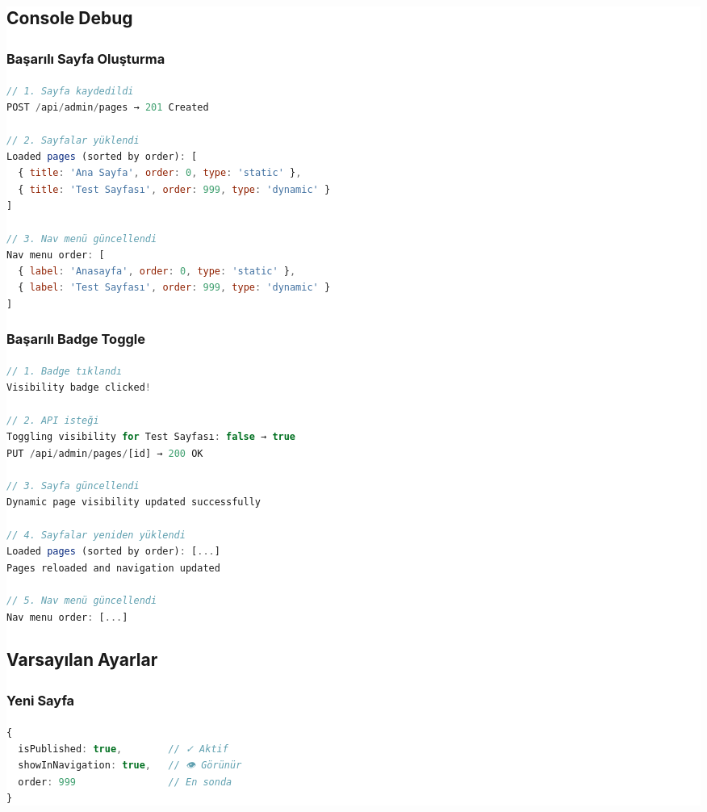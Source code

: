 ## Console Debug

### Başarılı Sayfa Oluşturma

```javascript
// 1. Sayfa kaydedildi
POST /api/admin/pages → 201 Created

// 2. Sayfalar yüklendi
Loaded pages (sorted by order): [
  { title: 'Ana Sayfa', order: 0, type: 'static' },
  { title: 'Test Sayfası', order: 999, type: 'dynamic' }
]

// 3. Nav menü güncellendi
Nav menu order: [
  { label: 'Anasayfa', order: 0, type: 'static' },
  { label: 'Test Sayfası', order: 999, type: 'dynamic' }
]
```

### Başarılı Badge Toggle

```javascript
// 1. Badge tıklandı
Visibility badge clicked!

// 2. API isteği
Toggling visibility for Test Sayfası: false → true
PUT /api/admin/pages/[id] → 200 OK

// 3. Sayfa güncellendi
Dynamic page visibility updated successfully

// 4. Sayfalar yeniden yüklendi
Loaded pages (sorted by order): [...]
Pages reloaded and navigation updated

// 5. Nav menü güncellendi
Nav menu order: [...]
```

## Varsayılan Ayarlar

### Yeni Sayfa

```typescript
{
  isPublished: true,        // ✓ Aktif
  showInNavigation: true,   // 👁 Görünür
  order: 999                // En sonda
}
```

